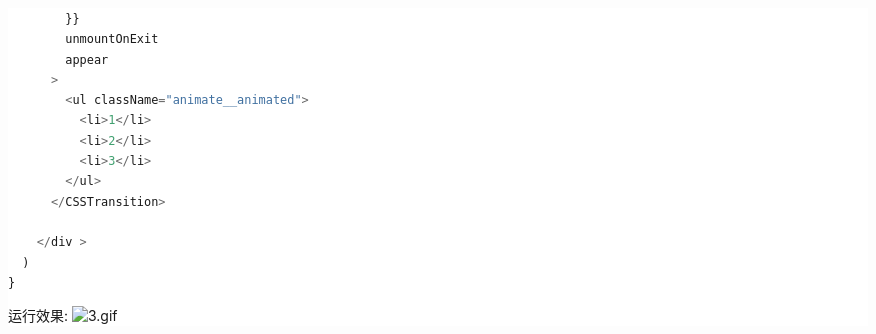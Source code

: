 ```js
        }}
        unmountOnExit
        appear
      >
        <ul className="animate__animated">
          <li>1</li>
          <li>2</li>
          <li>3</li>
        </ul>
      </CSSTransition>

    </div >
  )
}
```
运行效果:
![3.gif](3.gif)